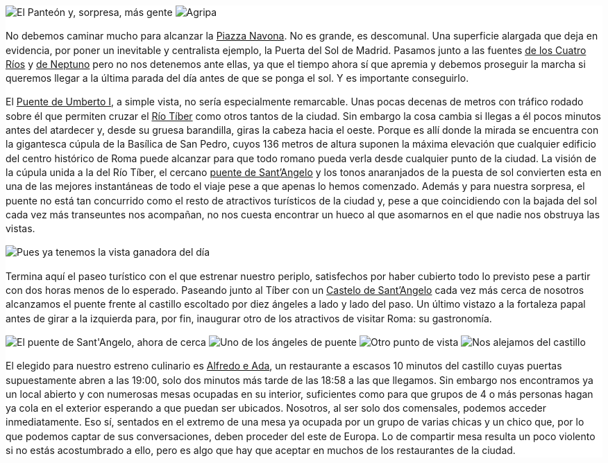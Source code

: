 ![El Panteón y, sorpresa, más gente](R23D01A27)
![Agripa](R23D01A28)

No debemos caminar mucho para alcanzar la [Piazza Navona](https://es.wikipedia.org/wiki/Plaza_Navona). No es grande, es descomunal. Una superficie alargada que deja en evidencia, por poner un inevitable y centralista ejemplo, la Puerta del Sol de Madrid. Pasamos junto a las fuentes [de los Cuatro Ríos](https://es.wikipedia.org/wiki/Fuente_de_los_Cuatro_R%C3%ADos "Fuente de los Cuatro Ríos en Piazza Navona") y [de Neptuno](https://es.wikipedia.org/wiki/Fuente_de_Neptuno_(Plaza_Navona,_Roma) "Fuente de Neptuno en Piazza Navona") pero no nos detenemos ante ellas, ya que el tiempo ahora sí que apremia y debemos proseguir la marcha si queremos llegar a la última parada del día antes de que se ponga el sol. Y es importante conseguirlo.

El [Puente de Umberto I](https://en.wikipedia.org/wiki/Ponte_Umberto_I), a simple vista, no sería especialmente remarcable. Unas pocas decenas de metros con tráfico rodado sobre él que permiten cruzar el [Río Tíber](https://es.wikipedia.org/wiki/T%C3%ADber) como otros tantos de la ciudad. Sin embargo la cosa cambia si llegas a él pocos minutos antes del atardecer y, desde su gruesa barandilla, giras la cabeza hacia el oeste. Porque es allí donde la mirada se encuentra con la gigantesca cúpula de la Basílica de San Pedro, cuyos 136 metros de altura suponen la máxima elevación que cualquier edificio del centro histórico de Roma puede alcanzar para que todo romano pueda verla desde cualquier punto de la ciudad. La visión de la cúpula unida a la del Río Tíber, el cercano [puente de Sant’Angelo](https://es.wikipedia.org/wiki/Puente_Sant%27Angelo "Puente de Sant'Angelo") y los tonos anaranjados de la puesta de sol convierten esta en una de las mejores instantáneas de todo el viaje pese a que apenas lo hemos comenzado. Además y para nuestra sorpresa, el puente no está tan concurrido como el resto de atractivos turísticos de la ciudad y, pese a que coincidiendo con la bajada del sol cada vez más transeuntes nos acompañan, no nos cuesta encontrar un hueco al que asomarnos en el que nadie nos obstruya las vistas.

![Pues ya tenemos la vista ganadora del día](R23D01A29)

Termina aquí el paseo turístico con el que estrenar nuestro periplo, satisfechos por haber cubierto todo lo previsto pese a partir con dos horas menos de lo esperado. Paseando junto al Tíber con un [Castelo de Sant’Angelo](https://es.wikipedia.org/wiki/Castillo_de_Sant%27Angelo) cada vez más cerca de nosotros alcanzamos el puente frente al castillo escoltado por diez ángeles a lado y lado del paso. Un último vistazo a la fortaleza papal antes de girar a la izquierda para, por fin, inaugurar otro de los atractivos de visitar Roma: su gastronomía.

![El puente de Sant'Angelo, ahora de cerca](R23D01A30)
![Uno de los ángeles de puente](R23D01A31)
![Otro punto de vista](R23D01A32)
![Nos alejamos del castillo](R23D01A33)

El elegido para nuestro estreno culinario es [Alfredo e Ada](https://www.tripadvisor.es/Restaurant_Review-g187791-d2314520-Reviews-Alfredo_e_Ada-Rome_Lazio.html "Restaurante Alfredo e Ada en Tripadvisor"), un restaurante a escasos 10 minutos del castillo cuyas puertas supuestamente abren a las 19:00, solo dos minutos más tarde de las 18:58 a las que llegamos. Sin embargo nos encontramos ya un local abierto y con numerosas mesas ocupadas en su interior, suficientes como para que grupos de 4 o más personas hagan ya cola en el exterior esperando a que puedan ser ubicados. Nosotros, al ser solo dos comensales, podemos acceder inmediatamente. Eso sí, sentados en el extremo de una mesa ya ocupada por un grupo de varias chicas y un chico que, por lo que podemos captar de sus conversaciones, deben proceder del este de Europa. Lo de compartir mesa resulta un poco violento si no estás acostumbrado a ello, pero es algo que hay que aceptar en muchos de los restaurantes de la ciudad.
